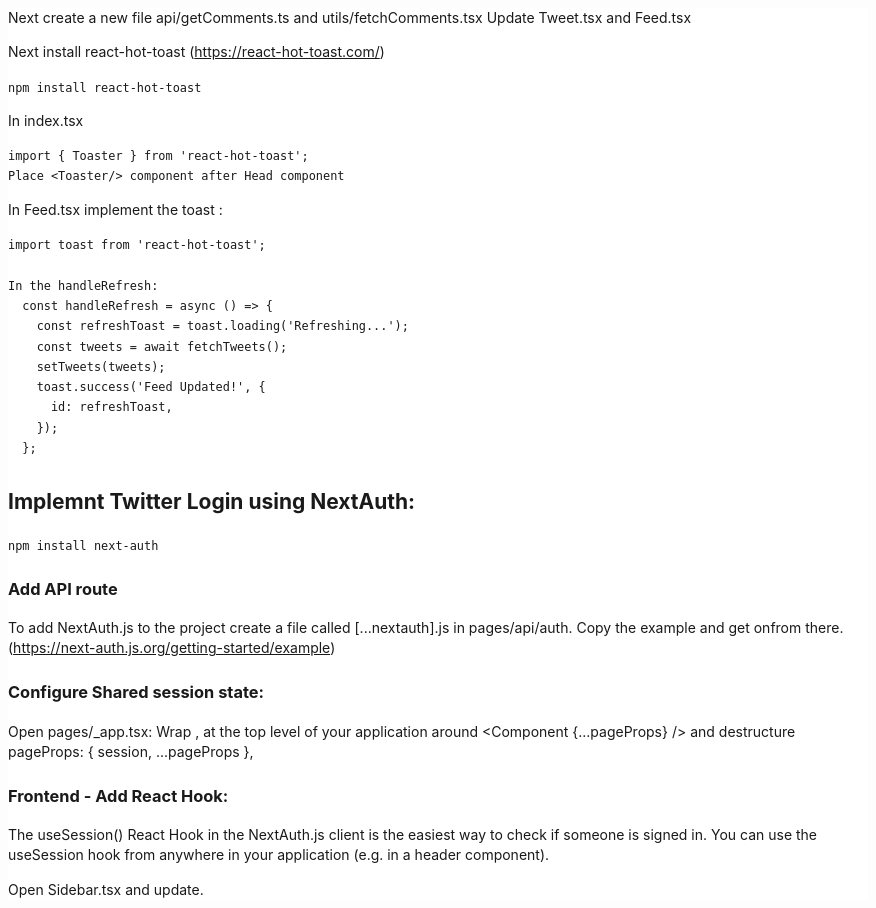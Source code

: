 Next create a new file api/getComments.ts and utils/fetchComments.tsx
Update Tweet.tsx and Feed.tsx

Next install react-hot-toast (https://react-hot-toast.com/)

```
npm install react-hot-toast
```

In index.tsx

```
import { Toaster } from 'react-hot-toast';
Place <Toaster/> component after Head component
```

In Feed.tsx implement the toast :

```
import toast from 'react-hot-toast';

In the handleRefresh:
  const handleRefresh = async () => {
    const refreshToast = toast.loading('Refreshing...');
    const tweets = await fetchTweets();
    setTweets(tweets);
    toast.success('Feed Updated!', {
      id: refreshToast,
    });
  };
```

## Implemnt Twitter Login using NextAuth:

```
npm install next-auth
```

### Add API route

To add NextAuth.js to the project create a file called [...nextauth].js in pages/api/auth.
Copy the example and get onfrom there.(https://next-auth.js.org/getting-started/example)

### Configure Shared session state:

Open pages/\_app.tsx:
Wrap <SessionProvider  session={session}></SessionProvider>, at the top level of your application around <Component {...pageProps} /> and destructure pageProps: { session, ...pageProps },

### Frontend - Add React Hook:

The useSession() React Hook in the NextAuth.js client is the easiest way to check if someone is signed in.
You can use the useSession hook from anywhere in your application (e.g. in a header component).

Open Sidebar.tsx and update.
